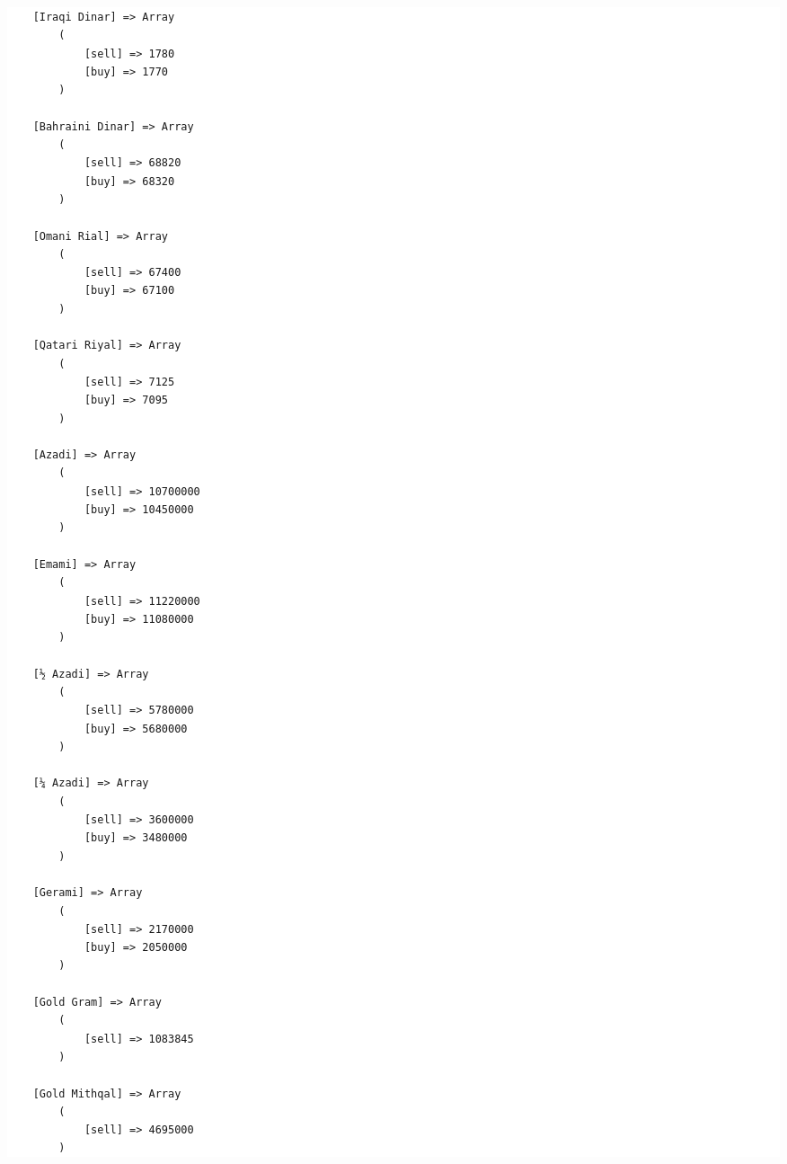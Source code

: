 ```
    [Iraqi Dinar] => Array
        (
            [sell] => 1780
            [buy] => 1770
        )

    [Bahraini Dinar] => Array
        (
            [sell] => 68820
            [buy] => 68320
        )

    [Omani Rial] => Array
        (
            [sell] => 67400
            [buy] => 67100
        )

    [Qatari Riyal] => Array
        (
            [sell] => 7125
            [buy] => 7095
        )

    [Azadi] => Array
        (
            [sell] => 10700000
            [buy] => 10450000
        )

    [Emami] => Array
        (
            [sell] => 11220000
            [buy] => 11080000
        )

    [½ Azadi] => Array
        (
            [sell] => 5780000
            [buy] => 5680000
        )

    [¼ Azadi] => Array
        (
            [sell] => 3600000
            [buy] => 3480000
        )

    [Gerami] => Array
        (
            [sell] => 2170000
            [buy] => 2050000
        )

    [Gold Gram] => Array
        (
            [sell] => 1083845
        )

    [Gold Mithqal] => Array
        (
            [sell] => 4695000
        )
```